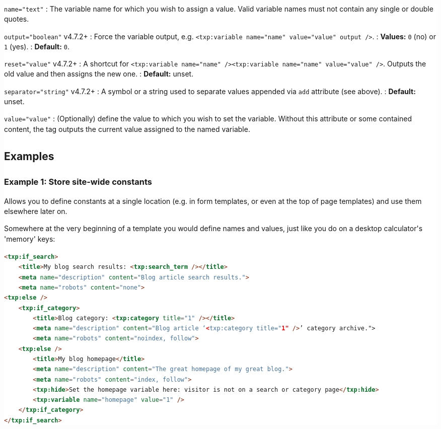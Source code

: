 `name="text"`
: The variable name for which you wish to assign a value. Valid variable names must not contain any single or double quotes.

`output="boolean"` <span class="footnote warning">v4.7.2+</span>
: Force the variable output, e.g. `<txp:variable name="name" value="value" output />`.
: **Values:** `0` (no) or `1` (yes).
: **Default:** `0`.

`reset="value"` <span class="footnote warning">v4.7.2+</span>
: A shortcut for `<txp:variable name="name" /><txp:variable name="name" value="value" />`. Outputs the old value and then assigns the new one.
: **Default:** unset.

`separator="string"` <span class="footnote warning">v4.7.2+</span>
: A symbol or a string used to separate values appended via `add` attribute (see above).
: **Default:** unset.

`value="value"`
: (Optionally) define the value to which you wish to set the variable. Without this attribute or some contained content, the tag outputs the current value assigned to the named variable.

## Examples

### Example 1: Store site-wide constants

Allows you to define constants at a single location (e.g. in form templates, or even at the top of page templates) and use them elsewhere later on.

Somewhere at the very beginning of a template you would define names and values, just like you do on a desktop calculator's 'memory' keys:

~~~ html
<txp:if_search>
    <title>My blog search results: <txp:search_term /></title>
    <meta name="description" content="Blog article search results.">
    <meta name="robots" content="none">
<txp:else />
    <txp:if_category>
        <title>Blog category: <txp:category title="1" /></title>
        <meta name="description" content="Blog article ‘<txp:category title="1" />’ category archive.">
        <meta name="robots" content="noindex, follow">
    <txp:else />
        <title>My blog homepage</title>
        <meta name="description" content="The great homepage of my great blog.">
        <meta name="robots" content="index, follow">
        <txp:hide>Set the homepage variable here: visitor is not on a search or category page</txp:hide>
        <txp:variable name="homepage" value="1" />
    </txp:if_category>
</txp:if_search>
~~~

